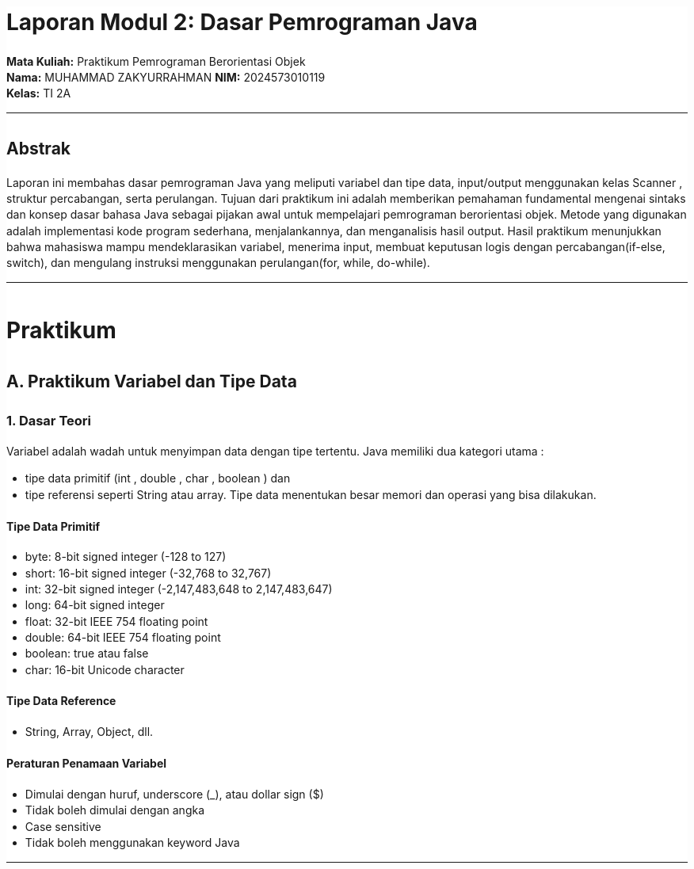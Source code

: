 # Laporan Modul 2: Dasar Pemrograman Java
**Mata Kuliah:** Praktikum Pemrograman Berorientasi Objek   
**Nama:** MUHAMMAD ZAKYURRAHMAN
**NIM:** 2024573010119  
**Kelas:** TI 2A

---

## Abstrak
Laporan ini membahas dasar pemrograman Java yang meliputi variabel dan tipe data, input/output
   menggunakan kelas
   Scanner , struktur percabangan, serta perulangan. Tujuan dari praktikum ini adalah
   memberikan pemahaman fundamental mengenai sintaks dan konsep dasar bahasa Java sebagai pijakan awal
   untuk mempelajari pemrograman berorientasi objek. Metode yang digunakan adalah implementasi kode
   program sederhana, menjalankannya, dan menganalisis hasil output. Hasil praktikum menunjukkan bahwa
   mahasiswa mampu mendeklarasikan variabel, menerima input, membuat keputusan logis dengan
   percabangan(if-else, switch), dan mengulang instruksi menggunakan perulangan(for, while, do-while).

---
# Praktikum
## A. Praktikum Variabel dan Tipe Data
### 1. Dasar Teori
Variabel adalah wadah untuk menyimpan data dengan tipe tertentu. Java memiliki dua kategori utama :
- tipe data primitif (int , double , char , boolean ) dan
- tipe referensi seperti String atau array. Tipe data menentukan besar memori dan operasi yang bisa
dilakukan.


#### Tipe Data Primitif
- byte: 8-bit signed integer (-128 to 127)
- short: 16-bit signed integer (-32,768 to 32,767)
- int: 32-bit signed integer (-2,147,483,648 to 2,147,483,647)
- long: 64-bit signed integer
- float: 32-bit IEEE 754 floating point
- double: 64-bit IEEE 754 floating point
- boolean: true atau false
- char: 16-bit Unicode character


#### Tipe Data Reference
- String, Array, Object, dll.



#### Peraturan Penamaan Variabel
- Dimulai dengan huruf, underscore (_), atau dollar sign ($)
- Tidak boleh dimulai dengan angka
- Case sensitive
- Tidak boleh menggunakan keyword Java

---